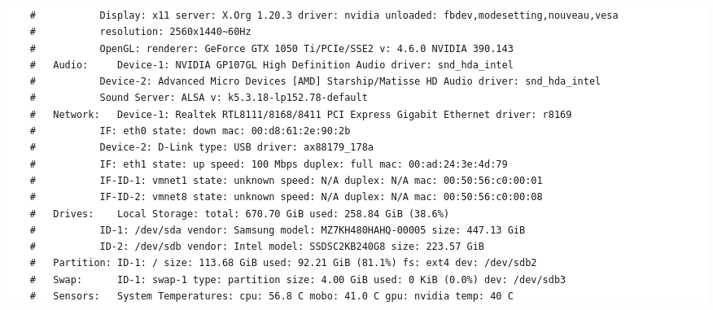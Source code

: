 		#			Display: x11 server: X.Org 1.20.3 driver: nvidia unloaded: fbdev,modesetting,nouveau,vesa
		#			resolution: 2560x1440~60Hz
		#			OpenGL: renderer: GeForce GTX 1050 Ti/PCIe/SSE2 v: 4.6.0 NVIDIA 390.143
		#	Audio:     Device-1: NVIDIA GP107GL High Definition Audio driver: snd_hda_intel
		#			Device-2: Advanced Micro Devices [AMD] Starship/Matisse HD Audio driver: snd_hda_intel
		#			Sound Server: ALSA v: k5.3.18-lp152.78-default
		#	Network:   Device-1: Realtek RTL8111/8168/8411 PCI Express Gigabit Ethernet driver: r8169
		#			IF: eth0 state: down mac: 00:d8:61:2e:90:2b
		#			Device-2: D-Link type: USB driver: ax88179_178a
		#			IF: eth1 state: up speed: 100 Mbps duplex: full mac: 00:ad:24:3e:4d:79
		#			IF-ID-1: vmnet1 state: unknown speed: N/A duplex: N/A mac: 00:50:56:c0:00:01
		#			IF-ID-2: vmnet8 state: unknown speed: N/A duplex: N/A mac: 00:50:56:c0:00:08
		#	Drives:    Local Storage: total: 670.70 GiB used: 258.84 GiB (38.6%)
		#			ID-1: /dev/sda vendor: Samsung model: MZ7KH480HAHQ-00005 size: 447.13 GiB
		#			ID-2: /dev/sdb vendor: Intel model: SSDSC2KB240G8 size: 223.57 GiB
		#	Partition: ID-1: / size: 113.68 GiB used: 92.21 GiB (81.1%) fs: ext4 dev: /dev/sdb2
		#	Swap:      ID-1: swap-1 type: partition size: 4.00 GiB used: 0 KiB (0.0%) dev: /dev/sdb3
		#	Sensors:   System Temperatures: cpu: 56.8 C mobo: 41.0 C gpu: nvidia temp: 40 C